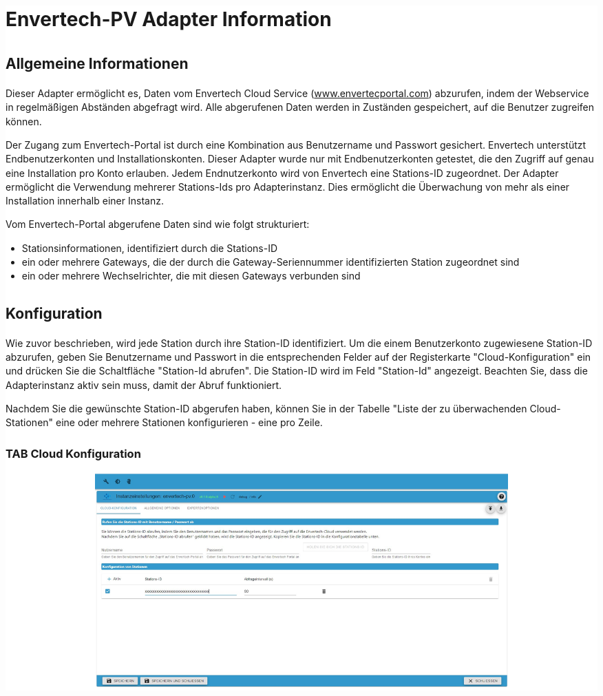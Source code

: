 # Envertech-PV Adapter Information

## Allgemeine Informationen

Dieser Adapter ermöglicht es, Daten vom Envertech Cloud Service (www.envertecportal.com) abzurufen, indem der Webservice in regelmäßigen Abständen abgefragt wird. Alle abgerufenen Daten werden in Zuständen gespeichert, auf die Benutzer zugreifen können.

Der Zugang zum Envertech-Portal ist durch eine Kombination aus Benutzername und Passwort gesichert. Envertech unterstützt Endbenutzerkonten und Installationskonten. Dieser Adapter wurde nur mit Endbenutzerkonten getestet, die den Zugriff auf genau eine Installation pro Konto erlauben. Jedem Endnutzerkonto wird von Envertech eine Stations-ID zugeordnet. Der Adapter ermöglicht die Verwendung mehrerer Stations-Ids pro Adapterinstanz. Dies ermöglicht die Überwachung von mehr als einer Installation innerhalb einer Instanz.

Vom Envertech-Portal abgerufene Daten sind wie folgt strukturiert:

-   Stationsinformationen, identifiziert durch die Stations-ID
-   ein oder mehrere Gateways, die der durch die Gateway-Seriennummer identifizierten Station zugeordnet sind
-   ein oder mehrere Wechselrichter, die mit diesen Gateways verbunden sind

## Konfiguration

Wie zuvor beschrieben, wird jede Station durch ihre Station-ID identifiziert. Um die einem Benutzerkonto zugewiesene Station-ID abzurufen, geben Sie Benutzername und Passwort in die entsprechenden Felder auf der Registerkarte "Cloud-Konfiguration" ein und drücken Sie die Schaltfläche "Station-Id abrufen". Die Station-ID wird im Feld "Station-Id" angezeigt. Beachten Sie, dass die Adapterinstanz aktiv sein muss, damit der Abruf funktioniert.

Nachdem Sie die gewünschte Station-ID abgerufen haben, können Sie in der Tabelle "Liste der zu überwachenden Cloud-Stationen" eine oder mehrere Stationen konfigurieren - eine pro Zeile.

### TAB Cloud Konfiguration

<p align=center><img src="img/envertech_tab_cloudstations.jpg" width="600" /></p>
